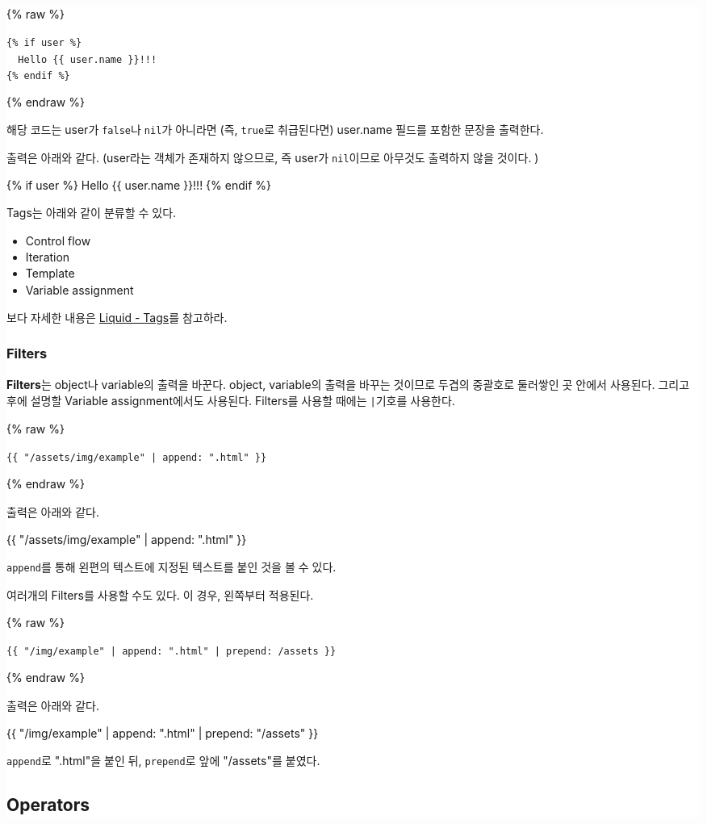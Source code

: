 {% raw %}
```liquid
{% if user %}
  Hello {{ user.name }}!!!
{% endif %}
```
{% endraw %}

해당 코드는 user가 `false`나 `nil`가 아니라면 (즉, `true`로 취급된다면) 
user.name 필드를 포함한 문장을 출력한다.

출력은 아래와 같다. (user라는 객체가 존재하지 않으므로, 즉 user가 `nil`이므로 아무것도 출력하지 않을 것이다. )

{% if user %}
  Hello {{ user.name }}!!!
{% endif %}

Tags는 아래와 같이 분류할 수 있다.

- Control flow
- Iteration
- Template
- Variable assignment

보다 자세한 내용은 [Liquid - Tags](/posts/about-liquid-tags)를 참고하라.


### Filters

**Filters**는 object나 variable의 출력을 바꾼다. object, variable의 출력을 바꾸는 것이므로 
두겹의 중괄호로 둘러쌓인 곳 안에서 사용된다. 그리고 후에 설명할 Variable assignment에서도 사용된다.
Filters를 사용할 때에는 `|`기호를 사용한다.

{% raw %}
```liquid
{{ "/assets/img/example" | append: ".html" }}
```
{% endraw %}

출력은 아래와 같다.

{{ "/assets/img/example" | append: ".html" }}

`append`를 통해 왼편의 텍스트에 지정된 텍스트를 붙인 것을 볼 수 있다.

여러개의 Filters를 사용할 수도 있다. 이 경우, 왼쪽부터 적용된다.

{% raw %}
```liquid
{{ "/img/example" | append: ".html" | prepend: /assets }}
```
{% endraw %}

출력은 아래와 같다.

{{ "/img/example" | append: ".html" | prepend: "/assets" }}

`append`로 ".html"을 붙인 뒤, `prepend`로 앞에 "/assets"를 붙였다.


## Operators
